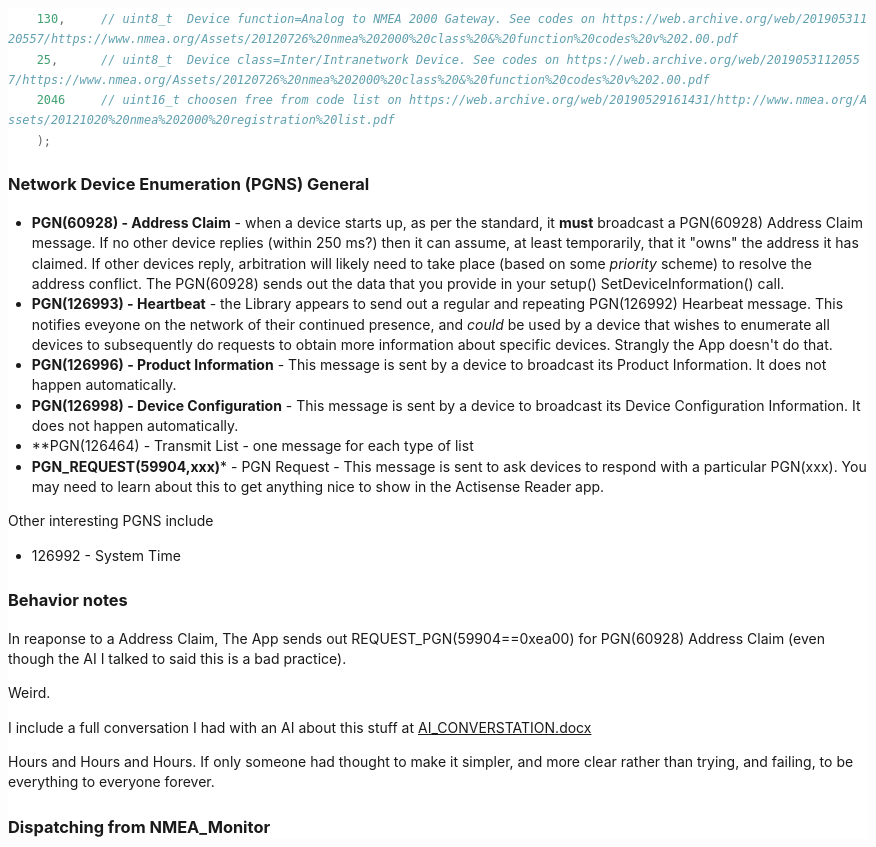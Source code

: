 ``` c++
    130,     // uint8_t  Device function=Analog to NMEA 2000 Gateway. See codes on https://web.archive.org/web/20190531120557/https://www.nmea.org/Assets/20120726%20nmea%202000%20class%20&%20function%20codes%20v%202.00.pdf
    25,      // uint8_t  Device class=Inter/Intranetwork Device. See codes on https://web.archive.org/web/20190531120557/https://www.nmea.org/Assets/20120726%20nmea%202000%20class%20&%20function%20codes%20v%202.00.pdf
    2046     // uint16_t choosen free from code list on https://web.archive.org/web/20190529161431/http://www.nmea.org/Assets/20121020%20nmea%202000%20registration%20list.pdf
    );
```


### Network Device Enumeration (PGNS) General

- **PGN(60928) - Address Claim** - when a device starts up, as per the standard, it **must**
  broadcast a PGN(60928) Address Claim message.  If no other device replies (within 250 ms?)
  then it can assume, at least temporarily, that it "owns" the address it has claimed.
  If other devices reply, arbitration will likely need to take place (based on some
  *priority* scheme) to resolve the address conflict.  The PGN(60928) sends out the data
  that you provide in your setup() SetDeviceInformation() call.
- **PGN(126993) - Heartbeat** - the Library appears to send out a regular and repeating PGN(126992)
  Hearbeat message.  This notifies eveyone on the network of their continued presence,
  and *could* be used by a device that wishes to enumerate all devices to subsequently
  do requests to obtain more information about specific devices. Strangly the App doesn't do that.
- **PGN(126996) - Product Information** - This message is sent by a device to broadcast
  its Product Information.  It does not happen automatically.
- **PGN(126998) - Device Configuration** - This message is sent by a device to broadcast
  its Device Configuration Information. It does not happen automatically.
- **PGN(126464) - Transmit List - one message for each type of list
- **PGN_REQUEST(59904,xxx)*** - PGN Request - This message is sent to ask devices to respond with a particular
  PGN(xxx).  You may need to learn about this to get anything nice to show in the Actisense Reader app.


Other interesting PGNS include

- 126992 - System Time


### Behavior notes

In reaponse to a Address Claim, The App sends out REQUEST_PGN(59904==0xea00) for
PGN(60928) Address Claim (even though the AI I talked to said this is a bad practice).

Weird.

I include a full conversation I had with an AI about this stuff at
[AI_CONVERSTATION.docx](AI_CONVERSTATION.docx)

Hours and Hours and Hours.  If only someone had thought to make it simpler, and
more clear rather than trying, and failing, to be everything to everyone forever.


### Dispatching from NMEA_Monitor
